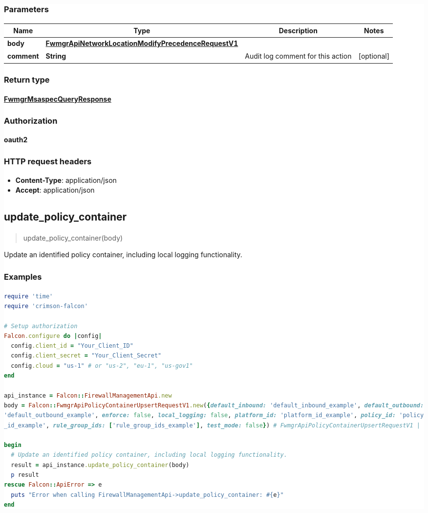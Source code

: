### Parameters

| Name | Type | Description | Notes |
| ---- | ---- | ----------- | ----- |
| **body** | [**FwmgrApiNetworkLocationModifyPrecedenceRequestV1**](FwmgrApiNetworkLocationModifyPrecedenceRequestV1.md) |  |  |
| **comment** | **String** | Audit log comment for this action | [optional] |

### Return type

[**FwmgrMsaspecQueryResponse**](FwmgrMsaspecQueryResponse.md)

### Authorization

**oauth2**

### HTTP request headers

- **Content-Type**: application/json
- **Accept**: application/json


## update_policy_container

> <FwmgrMsaspecResponseFields> update_policy_container(body)

Update an identified policy container, including local logging functionality.

### Examples

```ruby
require 'time'
require 'crimson-falcon'

# Setup authorization
Falcon.configure do |config|
  config.client_id = "Your_Client_ID"
  config.client_secret = "Your_Client_Secret"
  config.cloud = "us-1" # or "us-2", "eu-1", "us-gov1"
end

api_instance = Falcon::FirewallManagementApi.new
body = Falcon::FwmgrApiPolicyContainerUpsertRequestV1.new({default_inbound: 'default_inbound_example', default_outbound: 'default_outbound_example', enforce: false, local_logging: false, platform_id: 'platform_id_example', policy_id: 'policy_id_example', rule_group_ids: ['rule_group_ids_example'], test_mode: false}) # FwmgrApiPolicyContainerUpsertRequestV1 | 

begin
  # Update an identified policy container, including local logging functionality.
  result = api_instance.update_policy_container(body)
  p result
rescue Falcon::ApiError => e
  puts "Error when calling FirewallManagementApi->update_policy_container: #{e}"
end
```
